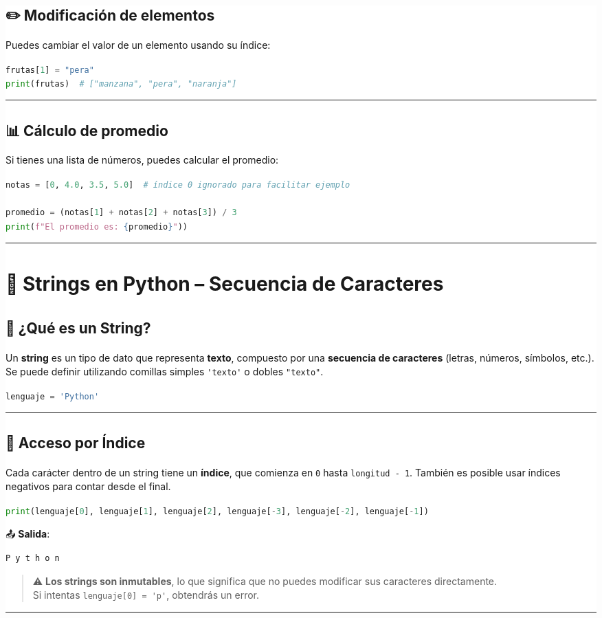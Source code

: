 
## ✏️ Modificación de elementos

Puedes cambiar el valor de un elemento usando su índice:

```python
frutas[1] = "pera"
print(frutas)  # ["manzana", "pera", "naranja"]
```

---

## 📊 Cálculo de promedio

Si tienes una lista de números, puedes calcular el promedio:

```python
notas = [0, 4.0, 3.5, 5.0]  # índice 0 ignorado para facilitar ejemplo

promedio = (notas[1] + notas[2] + notas[3]) / 3
print(f"El promedio es: {promedio}"))
```
---
# 🧵 **Strings en Python** – Secuencia de Caracteres  

## 📌 **¿Qué es un String?**  
Un **string** es un tipo de dato que representa **texto**, compuesto por una **secuencia de caracteres** (letras, números, símbolos, etc.). Se puede definir utilizando comillas simples `'texto'` o dobles `"texto"`.

```python
lenguaje = 'Python'
```

---

## 🎯 **Acceso por Índice**  
Cada carácter dentro de un string tiene un **índice**, que comienza en `0` hasta `longitud - 1`. También es posible usar índices negativos para contar desde el final.

```python
print(lenguaje[0], lenguaje[1], lenguaje[2], lenguaje[-3], lenguaje[-2], lenguaje[-1])
```

📤 **Salida**:
```
P y t h o n
```

> ⚠️ **Los strings son inmutables**, lo que significa que no puedes modificar sus caracteres directamente.  
> Si intentas `lenguaje[0] = 'p'`, obtendrás un error.

---